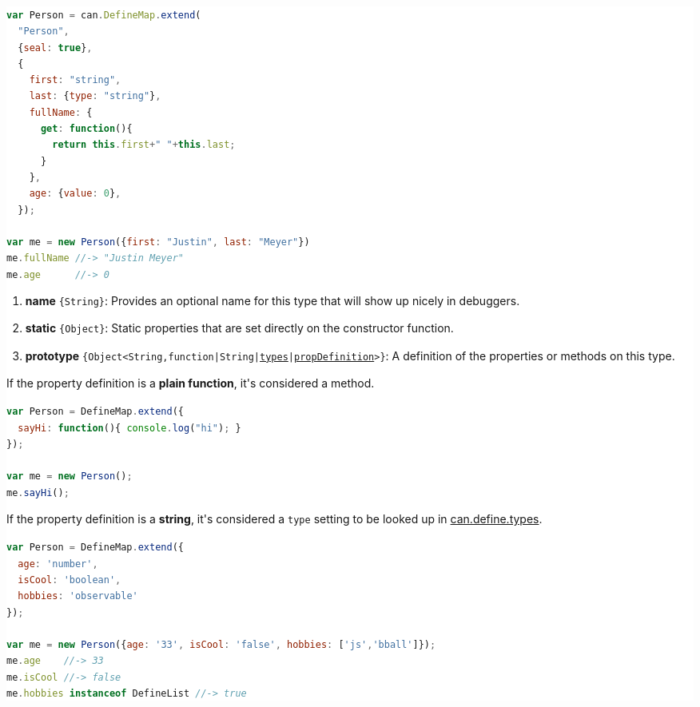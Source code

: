 ```js
var Person = can.DefineMap.extend(
  "Person",
  {seal: true},
  {
    first: "string",
    last: {type: "string"},
    fullName: {
      get: function(){
        return this.first+" "+this.last;
      }
    },
    age: {value: 0},
  });

var me = new Person({first: "Justin", last: "Meyer"})
me.fullName //-> "Justin Meyer"
me.age      //-> 0
```


1. __name__ <code>{String}</code>:
  Provides an optional name for this type that will
  show up nicely in debuggers.

1. __static__ <code>{Object}</code>:
  Static properties that are set directly on the
  constructor function.

1. __prototype__ <code>{Object\<String,function|String|[types](#types-object)|[propDefinition](#propdefinition-object)\>}</code>:
  A definition of the properties or methods on this type.

  If the property definition is a __plain function__, it's considered a method.

  ```js
  var Person = DefineMap.extend({
    sayHi: function(){ console.log("hi"); }
  });

  var me = new Person();
  me.sayHi();
  ```

  If the property definition is a __string__, it's considered a `type` setting to be looked up in [can.define.types](#types-object).

  ```js
  var Person = DefineMap.extend({
    age: 'number',
    isCool: 'boolean',
    hobbies: 'observable'
  });

  var me = new Person({age: '33', isCool: 'false', hobbies: ['js','bball']});
  me.age    //-> 33
  me.isCool //-> false
  me.hobbies instanceof DefineList //-> true
  ```
